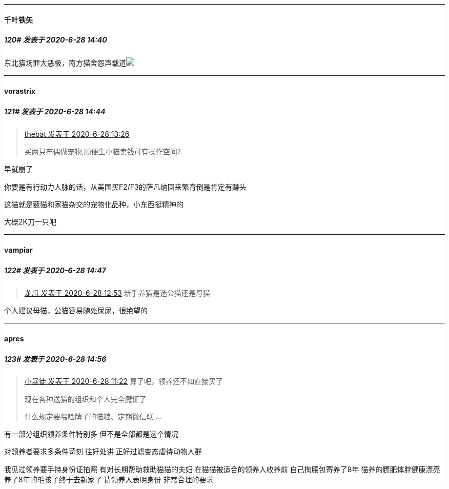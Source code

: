 
-----

####  千叶铁矢  
##### 120#       发表于 2020-6-28 14:40


东北猫场罪大恶极，南方猫舍怨声载道<img src="https://static.saraba1st.com/image/smiley/face2017/048.png" referrerpolicy="no-referrer">


-----

####  vorastrix  
##### 121#       发表于 2020-6-28 14:44


<blockquote><a href="httphttps://bbs.saraba1st.com/2b/forum.php?mod=redirect&amp;goto=findpost&amp;pid=47983718&amp;ptid=1944479" target="_blank">thebat 发表于 2020-6-28 13:26</a>

买两只布偶做宠物,顺便生小猫卖钱可有操作空间?</blockquote>
早就崩了

你要是有行动力人脉的话，从美国买F2/F3的萨凡纳回来繁育倒是肯定有赚头

这猫就是薮猫和家猫杂交的宠物化品种，小东西挺精神的

大概2K刀一只吧


-----

####  vampiar  
##### 122#       发表于 2020-6-28 14:47


<blockquote><a href="httphttps://bbs.saraba1st.com/2b/forum.php?mod=redirect&amp;goto=findpost&amp;pid=47983357&amp;ptid=1944479" target="_blank">龙爪 发表于 2020-6-28 12:53</a>
新手养猫是选公猫还是母猫</blockquote>
个人建议母猫，公猫容易随处尿尿，很绝望的


-----

####  apres  
##### 123#       发表于 2020-6-28 14:56


<blockquote><a href="httphttps://bbs.saraba1st.com/2b/forum.php?mod=redirect&amp;goto=findpost&amp;pid=47982161&amp;ptid=1944479" target="_blank">小暴徒 发表于 2020-6-28 11:22</a>
算了吧，领养还不如直接买了

现在各种送猫的组织和个人完全魔怔了

什么规定要喂啥牌子的猫粮、定期微信联 ...</blockquote>
有一部分组织领养条件特别多 但不是全部都是这个情况

对领养者要求多条件苛刻 往好处讲 正好过滤变态虐待动物人群

我见过领养要手持身份证拍照 有对长期帮助救助猫猫的夫妇 在猫猫被适合的领养人收养前 自己掏腰包寄养了8年 猫养的膘肥体胖健康漂亮 养了8年的毛孩子终于去新家了 请领养人表明身份 非常合理的要求
